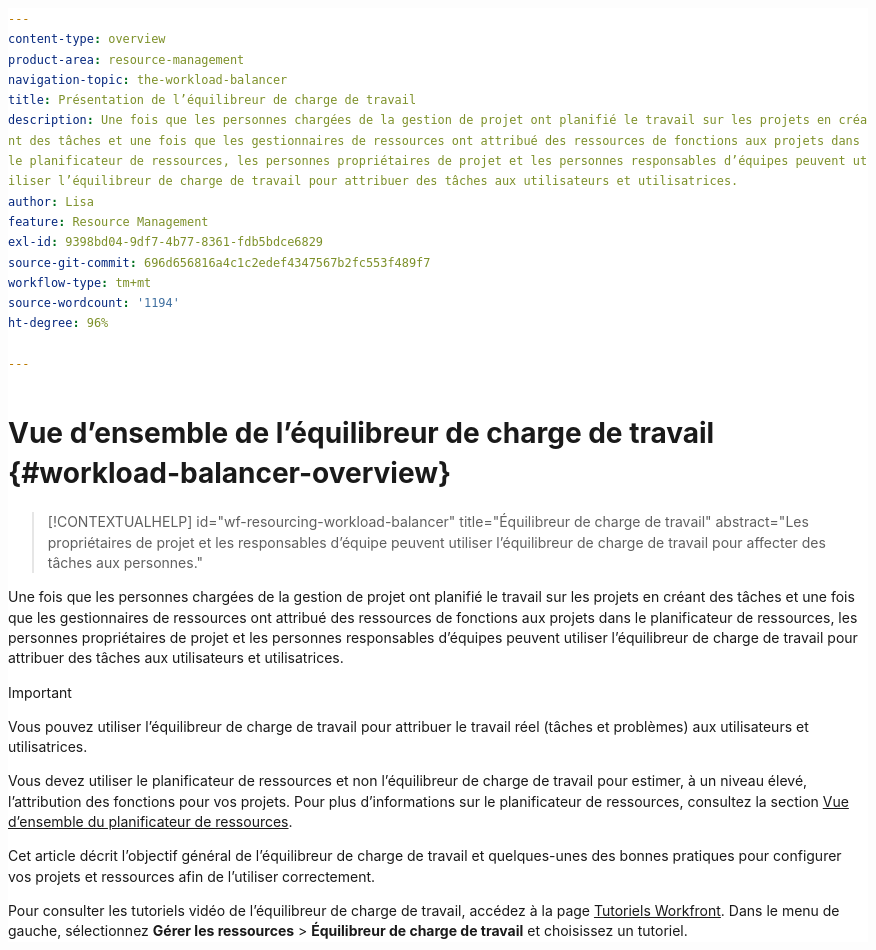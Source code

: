 ```yaml
---
content-type: overview
product-area: resource-management
navigation-topic: the-workload-balancer
title: Présentation de l’équilibreur de charge de travail
description: Une fois que les personnes chargées de la gestion de projet ont planifié le travail sur les projets en créant des tâches et une fois que les gestionnaires de ressources ont attribué des ressources de fonctions aux projets dans le planificateur de ressources, les personnes propriétaires de projet et les personnes responsables d’équipes peuvent utiliser l’équilibreur de charge de travail pour attribuer des tâches aux utilisateurs et utilisatrices.
author: Lisa
feature: Resource Management
exl-id: 9398bd04-9df7-4b77-8361-fdb5bdce6829
source-git-commit: 696d656816a4c1c2edef4347567b2fc553f489f7
workflow-type: tm+mt
source-wordcount: '1194'
ht-degree: 96%

---
```


# Vue d’ensemble de l’équilibreur de charge de travail {#workload-balancer-overview}

>[!CONTEXTUALHELP]
>id="wf-resourcing-workload-balancer"
>title="Équilibreur de charge de travail"
>abstract="Les propriétaires de projet et les responsables d’équipe peuvent utiliser l’équilibreur de charge de travail pour affecter des tâches aux personnes."



Une fois que les personnes chargées de la gestion de projet ont planifié le travail sur les projets en créant des tâches et une fois que les gestionnaires de ressources ont attribué des ressources de fonctions aux projets dans le planificateur de ressources, les personnes propriétaires de projet et les personnes responsables d’équipes peuvent utiliser l’équilibreur de charge de travail pour attribuer des tâches aux utilisateurs et utilisatrices.

>[!IMPORTANT]
>
>Vous pouvez utiliser l’équilibreur de charge de travail pour attribuer le travail réel (tâches et problèmes) aux utilisateurs et utilisatrices.
>
>Vous devez utiliser le planificateur de ressources et non l’équilibreur de charge de travail pour estimer, à un niveau élevé, l’attribution des fonctions pour vos projets. Pour plus d’informations sur le planificateur de ressources, consultez la section [Vue d’ensemble du planificateur de ressources](../../resource-mgmt/resource-planning/get-started-resource-planner.md).

Cet article décrit l’objectif général de l’équilibreur de charge de travail et quelques-unes des bonnes pratiques pour configurer vos projets et ressources afin de l’utiliser correctement.

Pour consulter les tutoriels vidéo de l’équilibreur de charge de travail, accédez à la page [Tutoriels Workfront](https://experienceleague.adobe.com/docs/workfront-learn/tutorials-workfront/home.html?lang=fr). Dans le menu de gauche, sélectionnez **Gérer les ressources** > **Équilibreur de charge de travail** et choisissez un tutoriel.
